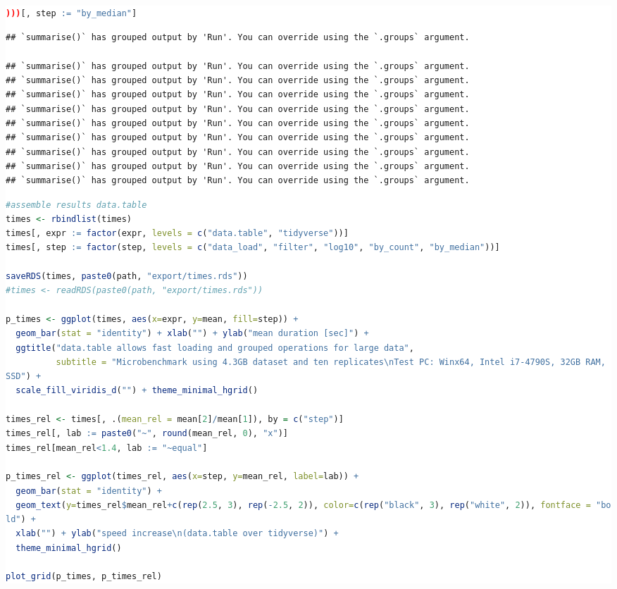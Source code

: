 ``` r
)))[, step := "by_median"]
```

    ## `summarise()` has grouped output by 'Run'. You can override using the `.groups` argument.

    ## `summarise()` has grouped output by 'Run'. You can override using the `.groups` argument.
    ## `summarise()` has grouped output by 'Run'. You can override using the `.groups` argument.
    ## `summarise()` has grouped output by 'Run'. You can override using the `.groups` argument.
    ## `summarise()` has grouped output by 'Run'. You can override using the `.groups` argument.
    ## `summarise()` has grouped output by 'Run'. You can override using the `.groups` argument.
    ## `summarise()` has grouped output by 'Run'. You can override using the `.groups` argument.
    ## `summarise()` has grouped output by 'Run'. You can override using the `.groups` argument.
    ## `summarise()` has grouped output by 'Run'. You can override using the `.groups` argument.
    ## `summarise()` has grouped output by 'Run'. You can override using the `.groups` argument.

``` r
#assemble results data.table
times <- rbindlist(times)
times[, expr := factor(expr, levels = c("data.table", "tidyverse"))]
times[, step := factor(step, levels = c("data_load", "filter", "log10", "by_count", "by_median"))]

saveRDS(times, paste0(path, "export/times.rds"))
#times <- readRDS(paste0(path, "export/times.rds"))

p_times <- ggplot(times, aes(x=expr, y=mean, fill=step)) +
  geom_bar(stat = "identity") + xlab("") + ylab("mean duration [sec]") +
  ggtitle("data.table allows fast loading and grouped operations for large data",
          subtitle = "Microbenchmark using 4.3GB dataset and ten replicates\nTest PC: Winx64, Intel i7-4790S, 32GB RAM, SSD") +
  scale_fill_viridis_d("") + theme_minimal_hgrid()

times_rel <- times[, .(mean_rel = mean[2]/mean[1]), by = c("step")]
times_rel[, lab := paste0("~", round(mean_rel, 0), "x")]
times_rel[mean_rel<1.4, lab := "~equal"]

p_times_rel <- ggplot(times_rel, aes(x=step, y=mean_rel, label=lab)) +
  geom_bar(stat = "identity") +
  geom_text(y=times_rel$mean_rel+c(rep(2.5, 3), rep(-2.5, 2)), color=c(rep("black", 3), rep("white", 2)), fontface = "bold") +
  xlab("") + ylab("speed increase\n(data.table over tidyverse)") +
  theme_minimal_hgrid()

plot_grid(p_times, p_times_rel)
```
